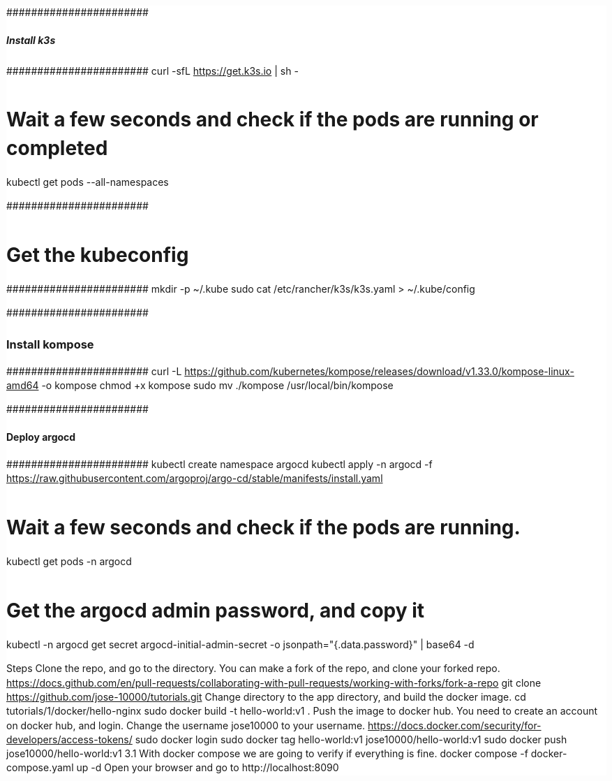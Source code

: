 #######################
##### Install k3s #####
#######################
curl -sfL https://get.k3s.io | sh -

# Wait a few seconds and check if the pods are running or completed
kubectl get pods --all-namespaces

#######################
# Get the kubeconfig ##
#######################
mkdir -p ~/.kube
sudo cat /etc/rancher/k3s/k3s.yaml > ~/.kube/config

#######################
### Install kompose ###
#######################
curl -L https://github.com/kubernetes/kompose/releases/download/v1.33.0/kompose-linux-amd64 -o kompose
chmod +x kompose
sudo mv ./kompose /usr/local/bin/kompose

#######################
#### Deploy argocd ####
#######################
kubectl create namespace argocd
kubectl apply -n argocd -f https://raw.githubusercontent.com/argoproj/argo-cd/stable/manifests/install.yaml

# Wait a few seconds and check if the pods are running.
kubectl get pods -n argocd

# Get the argocd admin password, and copy it 
kubectl -n argocd get secret argocd-initial-admin-secret -o jsonpath="{.data.password}" | base64 -d


Steps
Clone the repo, and go to the directory. You can make a fork of the repo, and clone your forked repo. https://docs.github.com/en/pull-requests/collaborating-with-pull-requests/working-with-forks/fork-a-repo
git clone https://github.com/jose-10000/tutorials.git
Change directory to the app directory, and build the docker image.
cd tutorials/1/docker/hello-nginx
sudo docker build -t hello-world:v1 .
Push the image to docker hub. You need to create an account on docker hub, and login. Change the username jose10000 to your username. https://docs.docker.com/security/for-developers/access-tokens/
sudo docker login
sudo docker tag hello-world:v1 jose10000/hello-world:v1
sudo docker push jose10000/hello-world:v1
3.1 With docker compose we are going to verify if everything is fine.
docker compose -f docker-compose.yaml up -d
Open your browser and go to http://localhost:8090
